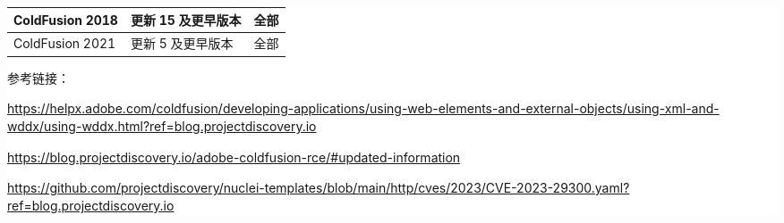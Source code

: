



| ColdFusion 2018 | 更新 15 及更早版本 | 全部 |
| --------------- | ------------------ | ---- |
| ColdFusion 2021 | 更新 5 及更早版本  | 全部 |



参考链接：

https://helpx.adobe.com/coldfusion/developing-applications/using-web-elements-and-external-objects/using-xml-and-wddx/using-wddx.html?ref=blog.projectdiscovery.io

https://blog.projectdiscovery.io/adobe-coldfusion-rce/#updated-information

https://github.com/projectdiscovery/nuclei-templates/blob/main/http/cves/2023/CVE-2023-29300.yaml?ref=blog.projectdiscovery.io